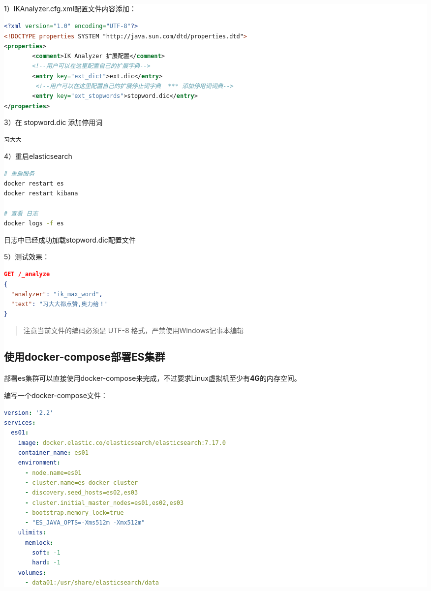 1）IKAnalyzer.cfg.xml配置文件内容添加：

```xml
<?xml version="1.0" encoding="UTF-8"?>
<!DOCTYPE properties SYSTEM "http://java.sun.com/dtd/properties.dtd">
<properties>
        <comment>IK Analyzer 扩展配置</comment>
        <!--用户可以在这里配置自己的扩展字典-->
        <entry key="ext_dict">ext.dic</entry>
         <!--用户可以在这里配置自己的扩展停止词字典  *** 添加停用词词典-->
        <entry key="ext_stopwords">stopword.dic</entry>
</properties>
```

3）在 stopword.dic 添加停用词

```properties
习大大
```

4）重启elasticsearch 

```sh
# 重启服务
docker restart es
docker restart kibana

# 查看 日志
docker logs -f es
```

日志中已经成功加载stopword.dic配置文件

5）测试效果：

```json
GET /_analyze
{
  "analyzer": "ik_max_word",
  "text": "习大大都点赞,奥力给！"
}
```

> 注意当前文件的编码必须是 UTF-8 格式，严禁使用Windows记事本编辑

## 使用docker-compose部署ES集群

部署es集群可以直接使用docker-compose来完成，不过要求Linux虚拟机至少有**4G**的内存空间。

编写一个docker-compose文件：

~~~yml
version: '2.2'
services:
  es01:
    image: docker.elastic.co/elasticsearch/elasticsearch:7.17.0
    container_name: es01
    environment:
      - node.name=es01
      - cluster.name=es-docker-cluster
      - discovery.seed_hosts=es02,es03
      - cluster.initial_master_nodes=es01,es02,es03
      - bootstrap.memory_lock=true
      - "ES_JAVA_OPTS=-Xms512m -Xmx512m"
    ulimits:
      memlock:
        soft: -1
        hard: -1
    volumes:
      - data01:/usr/share/elasticsearch/data
~~~